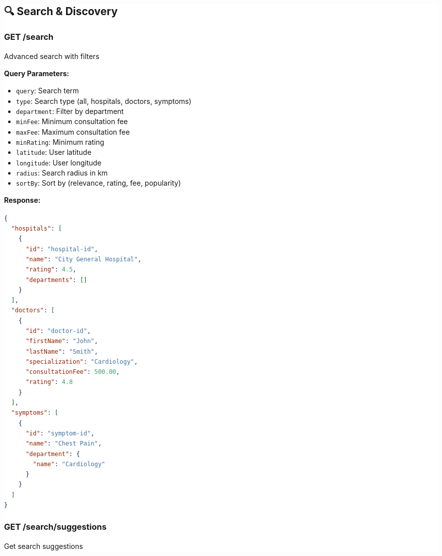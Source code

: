 ## 🔍 Search & Discovery

### GET /search
Advanced search with filters

**Query Parameters:**
- `query`: Search term
- `type`: Search type (all, hospitals, doctors, symptoms)
- `department`: Filter by department
- `minFee`: Minimum consultation fee
- `maxFee`: Maximum consultation fee
- `minRating`: Minimum rating
- `latitude`: User latitude
- `longitude`: User longitude
- `radius`: Search radius in km
- `sortBy`: Sort by (relevance, rating, fee, popularity)

**Response:**
```json
{
  "hospitals": [
    {
      "id": "hospital-id",
      "name": "City General Hospital",
      "rating": 4.5,
      "departments": []
    }
  ],
  "doctors": [
    {
      "id": "doctor-id",
      "firstName": "John",
      "lastName": "Smith",
      "specialization": "Cardiology",
      "consultationFee": 500.00,
      "rating": 4.8
    }
  ],
  "symptoms": [
    {
      "id": "symptom-id",
      "name": "Chest Pain",
      "department": {
        "name": "Cardiology"
      }
    }
  ]
}
```

### GET /search/suggestions
Get search suggestions
